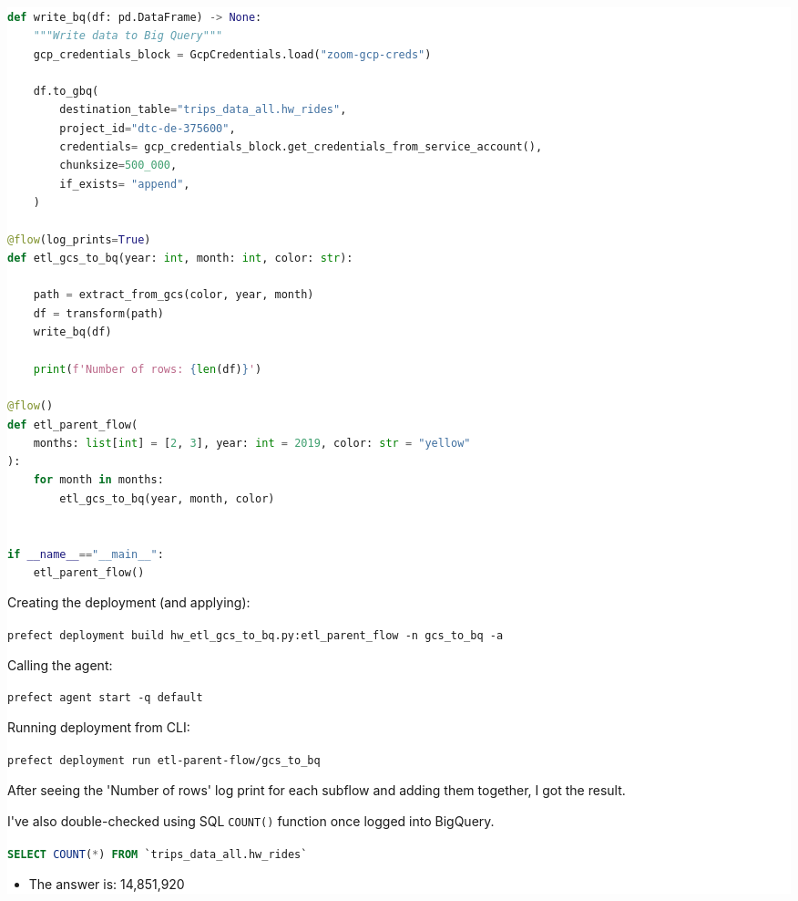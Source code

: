 ```python
def write_bq(df: pd.DataFrame) -> None:
    """Write data to Big Query"""
    gcp_credentials_block = GcpCredentials.load("zoom-gcp-creds")

    df.to_gbq(
        destination_table="trips_data_all.hw_rides",
        project_id="dtc-de-375600",
        credentials= gcp_credentials_block.get_credentials_from_service_account(),
        chunksize=500_000,
        if_exists= "append",
    )

@flow(log_prints=True) 
def etl_gcs_to_bq(year: int, month: int, color: str):

    path = extract_from_gcs(color, year, month)
    df = transform(path)
    write_bq(df)
    
    print(f'Number of rows: {len(df)}')

@flow()
def etl_parent_flow(
    months: list[int] = [2, 3], year: int = 2019, color: str = "yellow"
):
    for month in months:
        etl_gcs_to_bq(year, month, color)


if __name__=="__main__":
    etl_parent_flow()
```

Creating the deployment (and applying):

`prefect deployment build hw_etl_gcs_to_bq.py:etl_parent_flow -n gcs_to_bq -a`

Calling the agent:

`prefect agent start -q default`

Running deployment from CLI:

`prefect deployment run etl-parent-flow/gcs_to_bq`

After seeing the 'Number of rows' log print for each subflow and adding them together, I got the result.

I've also double-checked using SQL `COUNT()` function once logged into BigQuery.

```SQL
SELECT COUNT(*) FROM `trips_data_all.hw_rides` 
```

* The answer is: 14,851,920
